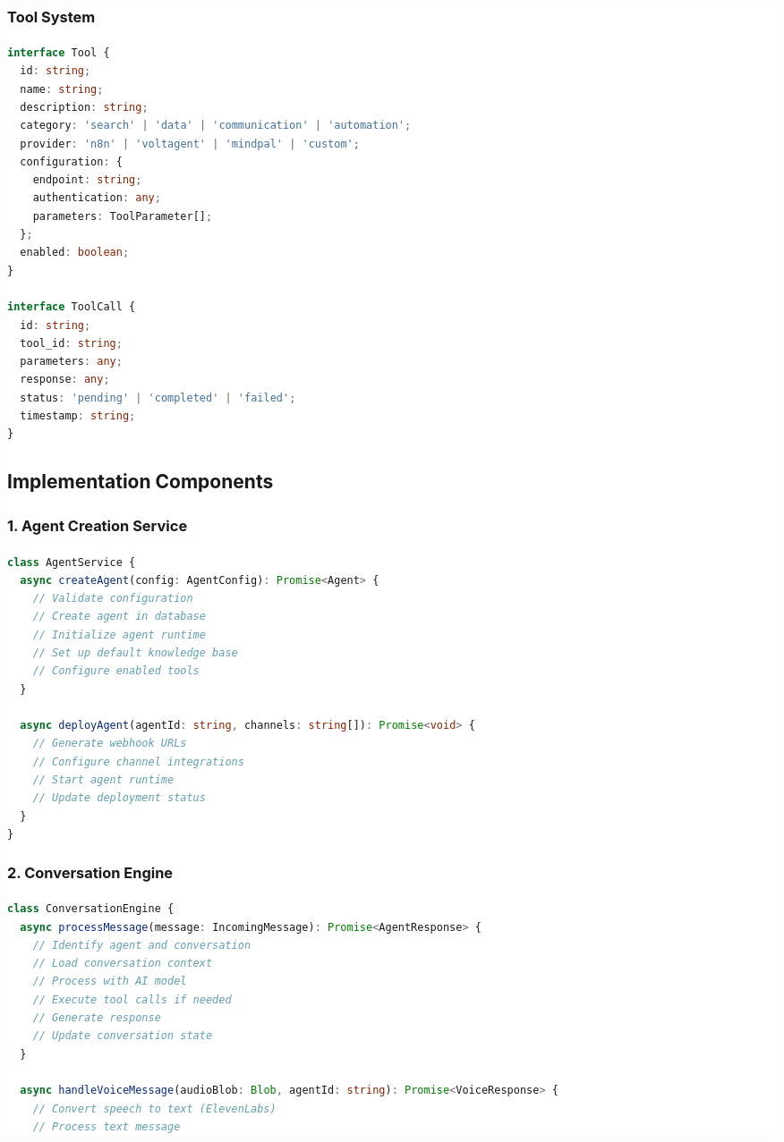 ### Tool System
```typescript
interface Tool {
  id: string;
  name: string;
  description: string;
  category: 'search' | 'data' | 'communication' | 'automation';
  provider: 'n8n' | 'voltagent' | 'mindpal' | 'custom';
  configuration: {
    endpoint: string;
    authentication: any;
    parameters: ToolParameter[];
  };
  enabled: boolean;
}

interface ToolCall {
  id: string;
  tool_id: string;
  parameters: any;
  response: any;
  status: 'pending' | 'completed' | 'failed';
  timestamp: string;
}
```

## Implementation Components

### 1. Agent Creation Service
```typescript
class AgentService {
  async createAgent(config: AgentConfig): Promise<Agent> {
    // Validate configuration
    // Create agent in database
    // Initialize agent runtime
    // Set up default knowledge base
    // Configure enabled tools
  }

  async deployAgent(agentId: string, channels: string[]): Promise<void> {
    // Generate webhook URLs
    // Configure channel integrations
    // Start agent runtime
    // Update deployment status
  }
}
```

### 2. Conversation Engine
```typescript
class ConversationEngine {
  async processMessage(message: IncomingMessage): Promise<AgentResponse> {
    // Identify agent and conversation
    // Load conversation context
    // Process with AI model
    // Execute tool calls if needed
    // Generate response
    // Update conversation state
  }

  async handleVoiceMessage(audioBlob: Blob, agentId: string): Promise<VoiceResponse> {
    // Convert speech to text (ElevenLabs)
    // Process text message
```